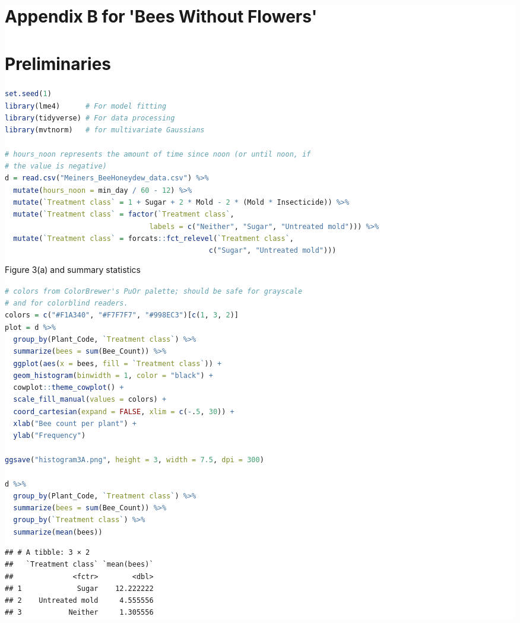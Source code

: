 # Appendix B for 'Bees Without Flowers'

# Preliminaries


```r
set.seed(1)
library(lme4)      # For model fitting
library(tidyverse) # For data processing
library(mvtnorm)   # for multivariate Gaussians

# hours_noon represents the amount of time since noon (or until noon, if
# the value is negative)
d = read.csv("Meiners_BeeHoneydew_data.csv") %>% 
  mutate(hours_noon = min_day / 60 - 12) %>% 
  mutate(`Treatment class` = 1 + Sugar + 2 * Mold - 2 * (Mold * Insecticide)) %>% 
  mutate(`Treatment class` = factor(`Treatment class`, 
                                  labels = c("Neither", "Sugar", "Untreated mold"))) %>% 
  mutate(`Treatment class` = forcats::fct_relevel(`Treatment class`,
                                                c("Sugar", "Untreated mold")))
```

Figure 3(a) and summary statistics


```r
# colors from ColorBrewer's PuOr palette; should be safe for grayscale
# and for colorblind readers. 
colors = c("#F1A340", "#F7F7F7", "#998EC3")[c(1, 3, 2)]
plot = d %>% 
  group_by(Plant_Code, `Treatment class`) %>% 
  summarize(bees = sum(Bee_Count)) %>% 
  ggplot(aes(x = bees, fill = `Treatment class`)) + 
  geom_histogram(binwidth = 1, color = "black") + 
  cowplot::theme_cowplot() + 
  scale_fill_manual(values = colors) + 
  coord_cartesian(expand = FALSE, xlim = c(-.5, 30)) + 
  xlab("Bee count per plant") + 
  ylab("Frequency")

ggsave("histogram3A.png", height = 3, width = 7.5, dpi = 300)

d %>% 
  group_by(Plant_Code, `Treatment class`) %>% 
  summarize(bees = sum(Bee_Count)) %>% 
  group_by(`Treatment class`) %>% 
  summarize(mean(bees))
```

```
## # A tibble: 3 × 2
##   `Treatment class` `mean(bees)`
##              <fctr>        <dbl>
## 1             Sugar    12.222222
## 2    Untreated mold     4.555556
## 3           Neither     1.305556
```
